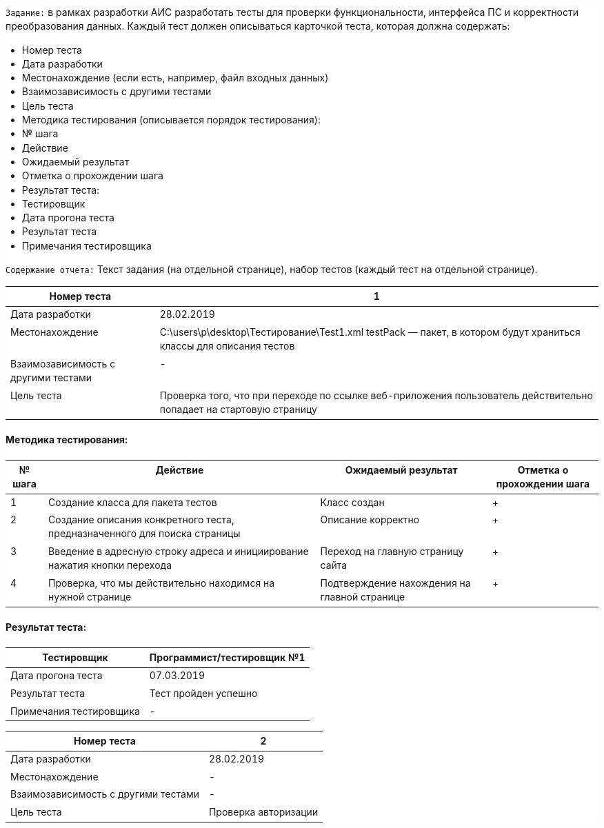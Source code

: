 `Задание:` в рамках разработки АИС разработать тесты для проверки функциональности, интерфейса ПС и корректности преобразования данных.
Каждый тест должен описываться карточкой теста, которая должна содержать: 
* Номер теста 
*	Дата разработки 
*	Местонахождение (если есть, например, файл входных данных)
*	Взаимозависимость с другими тестами
*	Цель теста 
*	Методика тестирования (описывается порядок тестирования):
*	№ шага
*	Действие 
*	Ожидаемый результат 
*	Отметка о прохождении шага 
*	Результат теста: 
*	Тестировщик 
*	Дата прогона теста 
*	Результат теста 
*	Примечания тестировщика 

`Содержание отчета:` Текст задания (на отдельной странице), набор тестов (каждый тест на отдельной странице).   

|Номер теста|	1
|----|----
|Дата разработки|	28.02.2019
|Местонахождение|	C:\users\p\desktop\Тестирование\Test1.xml testPack — пакет, в котором будут храниться классы для описания тестов
|Взаимозависимость с другими тестами|	-
|Цель теста|Проверка того, что при переходе по ссылке веб-приложения пользователь действительно попадает на стартовую страницу

#### Методика тестирования:
|№ шага|	Действие|	Ожидаемый результат|Отметка о прохождении шага
|----|----|----|----
|1|	Создание класса для пакета тестов|	Класс создан|	+
|2|	Создание описания конкретного теста, предназначенного для поиска страницы	|Описание корректно|	+
|3|	Введение в адресную строку адреса и инициирование нажатия кнопки перехода	|Переход на главную страницу сайта|	+
|4|	Проверка, что мы действительно находимся на нужной странице|	Подтверждение нахождения на главной странице|	+

#### Результат теста:
|Тестировщик|	Программист/тестировщик №1
|----|----
|Дата прогона теста|	07.03.2019
|Результат теста|	Тест пройден успешно
|Примечания тестировщика|-	


|Номер теста|	2
|----|----
|Дата разработки|	28.02.2019
|Местонахождение|	-
|Взаимозависимость с другими тестами|	-
|Цель теста	|Проверка авторизации
